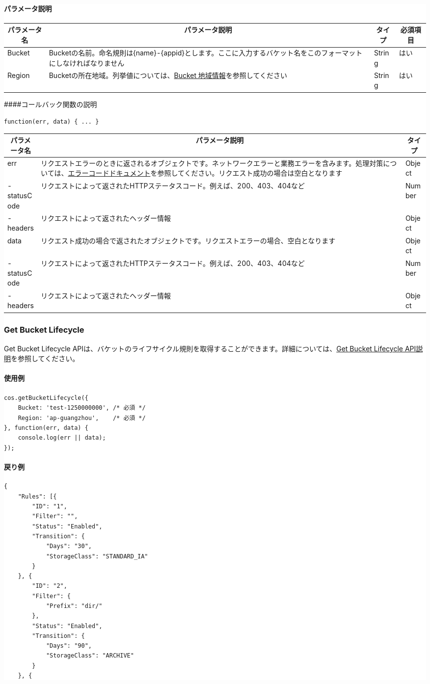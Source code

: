#### パラメータ説明

| パラメータ名 | パラメータ説明                                                     | タイプ   | 必須項目 |
| ------ | ------------------------------------------------------------ | ------ | ---- |
| Bucket | Bucketの名前。命名規則は{name}-{appid}とします。ここに入力するバケット名をこのフォーマットにしなければなりません | String | はい   |
| Region | Bucketの所在地域。列挙値については、[Bucket 地域情報](https://cloud.tencent.com/document/product/436/6224)を参照してください | String | はい   |

####コールバック関数の説明

```shell
function(err, data) { ... }
```

| パラメータ名       | パラメータ説明                                                     | タイプ   |
| ------------ | ------------------------------------------------------------ | ------ |
| err          | リクエストエラーのときに返されるオブジェクトです。ネットワークエラーと業務エラーを含みます。処理対策については、[エラーコードドキュメント](https://cloud.tencent.com/document/product/436/7730)を参照してください。リクエスト成功の場合は空白となります | Object |
| - statusCode | リクエストによって返されたHTTPステータスコード。例えば、200、403、404など                    | Number |
| - headers    | リクエストによって返されたヘッダー情報                                           | Object |
| data         | リクエスト成功の場合で返されたオブジェクトです。リクエストエラーの場合、空白となります               | Object |
| - statusCode | リクエストによって返されたHTTPステータスコード。例えば、200、403、404など                    | Number |
| - headers    | リクエストによって返されたヘッダー情報                                           | Object |



### Get Bucket Lifecycle

Get Bucket Lifecycle APIは、バケットのライフサイクル規則を取得することができます。詳細については、[Get Bucket Lifecycle API説明](https://cloud.tencent.com/document/product/436/8278)を参照してください。

#### 使用例

```
cos.getBucketLifecycle({
    Bucket: 'test-1250000000', /* 必須 */
    Region: 'ap-guangzhou',    /* 必須 */
}, function(err, data) {
    console.log(err || data);
});
```

#### 戻り例

```
{
    "Rules": [{
        "ID": "1",
        "Filter": "",
        "Status": "Enabled",
        "Transition": {
            "Days": "30",
            "StorageClass": "STANDARD_IA"
        }
    }, {
        "ID": "2",
        "Filter": {
            "Prefix": "dir/"
        },
        "Status": "Enabled",
        "Transition": {
            "Days": "90",
            "StorageClass": "ARCHIVE"
        }
    }, {
```